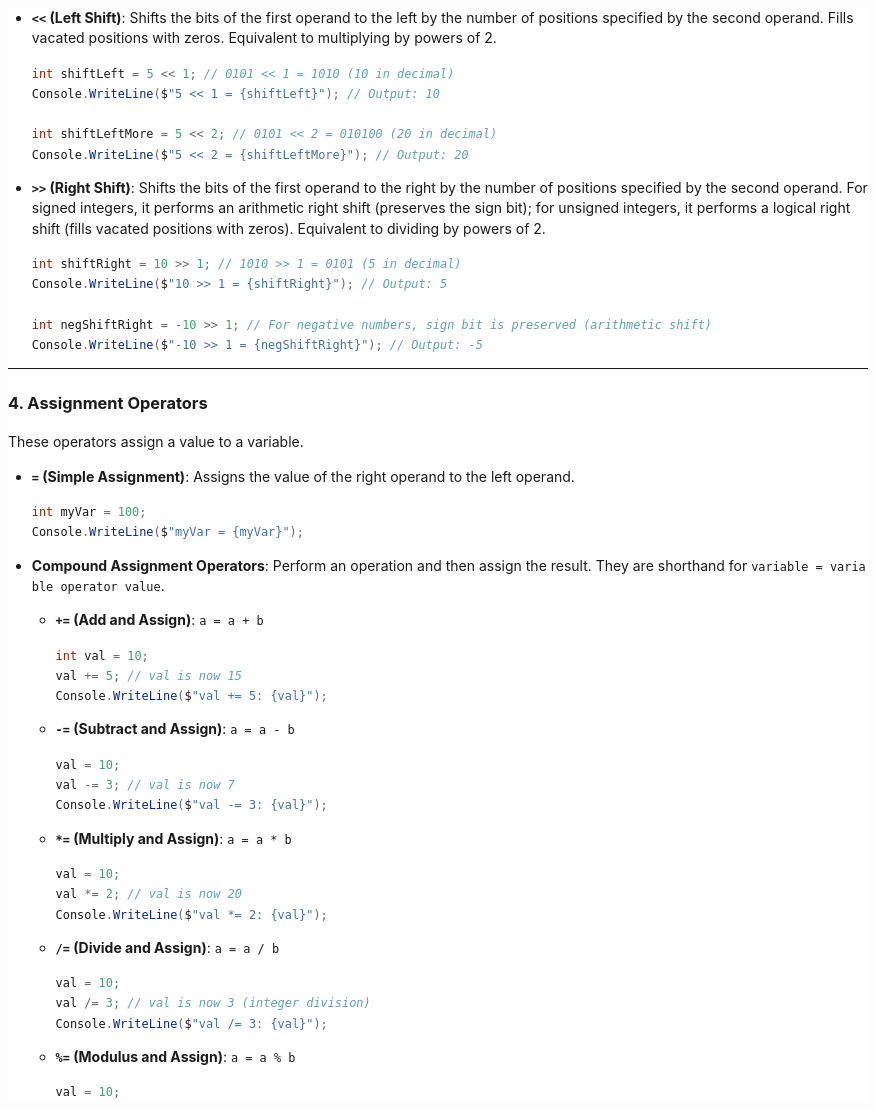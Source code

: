   * **`<<` (Left Shift)**: Shifts the bits of the first operand to the left by the number of positions specified by the second operand. Fills vacated positions with zeros. Equivalent to multiplying by powers of 2.

    ```csharp
    int shiftLeft = 5 << 1; // 0101 << 1 = 1010 (10 in decimal)
    Console.WriteLine($"5 << 1 = {shiftLeft}"); // Output: 10

    int shiftLeftMore = 5 << 2; // 0101 << 2 = 010100 (20 in decimal)
    Console.WriteLine($"5 << 2 = {shiftLeftMore}"); // Output: 20
    ```

  * **`>>` (Right Shift)**: Shifts the bits of the first operand to the right by the number of positions specified by the second operand. For signed integers, it performs an arithmetic right shift (preserves the sign bit); for unsigned integers, it performs a logical right shift (fills vacated positions with zeros). Equivalent to dividing by powers of 2.

    ```csharp
    int shiftRight = 10 >> 1; // 1010 >> 1 = 0101 (5 in decimal)
    Console.WriteLine($"10 >> 1 = {shiftRight}"); // Output: 5

    int negShiftRight = -10 >> 1; // For negative numbers, sign bit is preserved (arithmetic shift)
    Console.WriteLine($"-10 >> 1 = {negShiftRight}"); // Output: -5
    ```

-----

### **4. Assignment Operators**

These operators assign a value to a variable.

  * **`=` (Simple Assignment)**: Assigns the value of the right operand to the left operand.

    ```csharp
    int myVar = 100;
    Console.WriteLine($"myVar = {myVar}");
    ```

  * **Compound Assignment Operators**: Perform an operation and then assign the result. They are shorthand for `variable = variable operator value`.

      * **`+=` (Add and Assign)**: `a = a + b`
        ```csharp
        int val = 10;
        val += 5; // val is now 15
        Console.WriteLine($"val += 5: {val}");
        ```
      * **`-=` (Subtract and Assign)**: `a = a - b`
        ```csharp
        val = 10;
        val -= 3; // val is now 7
        Console.WriteLine($"val -= 3: {val}");
        ```
      * **`*=` (Multiply and Assign)**: `a = a * b`
        ```csharp
        val = 10;
        val *= 2; // val is now 20
        Console.WriteLine($"val *= 2: {val}");
        ```
      * **`/=` (Divide and Assign)**: `a = a / b`
        ```csharp
        val = 10;
        val /= 3; // val is now 3 (integer division)
        Console.WriteLine($"val /= 3: {val}");
        ```
      * **`%=` (Modulus and Assign)**: `a = a % b`
        ```csharp
        val = 10;